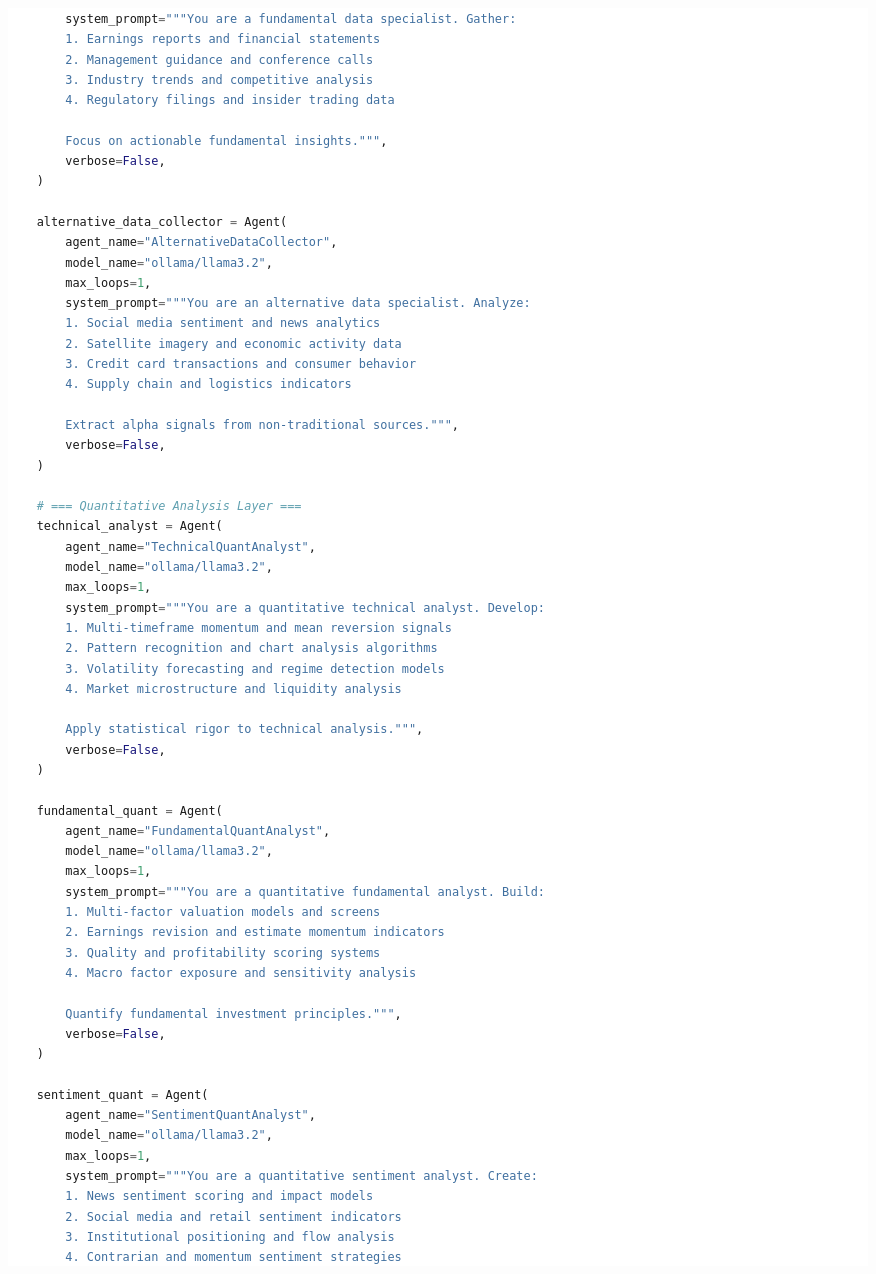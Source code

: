 ```python
        system_prompt="""You are a fundamental data specialist. Gather:
        1. Earnings reports and financial statements
        2. Management guidance and conference calls
        3. Industry trends and competitive analysis
        4. Regulatory filings and insider trading data

        Focus on actionable fundamental insights.""",
        verbose=False,
    )

    alternative_data_collector = Agent(
        agent_name="AlternativeDataCollector",
        model_name="ollama/llama3.2",
        max_loops=1,
        system_prompt="""You are an alternative data specialist. Analyze:
        1. Social media sentiment and news analytics
        2. Satellite imagery and economic activity data
        3. Credit card transactions and consumer behavior
        4. Supply chain and logistics indicators

        Extract alpha signals from non-traditional sources.""",
        verbose=False,
    )

    # === Quantitative Analysis Layer ===
    technical_analyst = Agent(
        agent_name="TechnicalQuantAnalyst",
        model_name="ollama/llama3.2",
        max_loops=1,
        system_prompt="""You are a quantitative technical analyst. Develop:
        1. Multi-timeframe momentum and mean reversion signals
        2. Pattern recognition and chart analysis algorithms
        3. Volatility forecasting and regime detection models
        4. Market microstructure and liquidity analysis

        Apply statistical rigor to technical analysis.""",
        verbose=False,
    )

    fundamental_quant = Agent(
        agent_name="FundamentalQuantAnalyst",
        model_name="ollama/llama3.2",
        max_loops=1,
        system_prompt="""You are a quantitative fundamental analyst. Build:
        1. Multi-factor valuation models and screens
        2. Earnings revision and estimate momentum indicators
        3. Quality and profitability scoring systems
        4. Macro factor exposure and sensitivity analysis

        Quantify fundamental investment principles.""",
        verbose=False,
    )

    sentiment_quant = Agent(
        agent_name="SentimentQuantAnalyst",
        model_name="ollama/llama3.2",
        max_loops=1,
        system_prompt="""You are a quantitative sentiment analyst. Create:
        1. News sentiment scoring and impact models
        2. Social media and retail sentiment indicators
        3. Institutional positioning and flow analysis
        4. Contrarian and momentum sentiment strategies

```